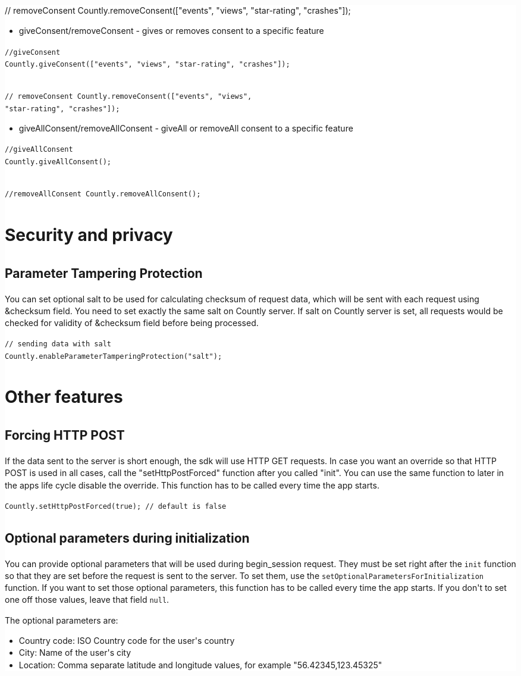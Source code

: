 // removeConsent
Countly.removeConsent(["events", "views", "star-rating", "crashes"]);</code></pre>
<ul>
  <li>
    giveConsent/removeConsent - gives or removes consent to a specific feature
  </li>
</ul>
<pre><code class="javascript">//giveConsent
Countly.giveConsent(["events", "views", "star-rating", "crashes"]);

// removeConsent
Countly.removeConsent(["events", "views", "star-rating", "crashes"]);</code></pre>
<ul>
  <li>
    giveAllConsent/removeAllConsent - giveAll or removeAll consent to a specific
    feature
  </li>
</ul>
<pre><code class="javascript">//giveAllConsent
Countly.giveAllConsent();

//removeAllConsent
Countly.removeAllConsent();
</code></pre>
<div></div>
<h1>Security and privacy</h1>
<h2>Parameter Tampering Protection</h2>
<p>
  You can set optional salt to be used for calculating checksum of request data,
  which will be sent with each request using &amp;checksum field. You need to set
  exactly the same salt on Countly server. If salt on Countly server is set, all
  requests would be checked for validity of &amp;checksum field before being processed.
</p>
<pre><code class="javascript">// sending data with salt
Countly.enableParameterTamperingProtection("salt");</code></pre>
<h1>Other features</h1>
<h2>Forcing HTTP POST</h2>
<p>
  If the data sent to the server is short enough, the sdk will use HTTP GET requests.
  In case you want an override so that HTTP POST is used in all cases, call the
  "setHttpPostForced" function after you called "init". You can use the same function
  to later in the apps life cycle disable the override. This function has to be
  called every time the app starts.
</p>
<pre><code class="javascript">Countly.setHttpPostForced(true); // default is false
</code></pre>
<h2>Optional parameters during initialization</h2>
<p>
  You can provide optional parameters that will be used during begin_session request.
  They must be set right after the <code>init</code> function so that they are
  set before the request is sent to the server. To set them, use the
  <code>setOptionalParametersForInitialization</code> function. If you want to
  set those optional parameters, this function has to be called every time the
  app starts. If you don't to set one off those values, leave that field
  <code>null</code>.
</p>
<p>The optional parameters are:</p>
<ul>
  <li>Country code: ISO Country code for the user's country</li>
  <li>City: Name of the user's city</li>
  <li>
    Location: Comma separate latitude and longitude values, for example "56.42345,123.45325"
  </li>
</ul>
